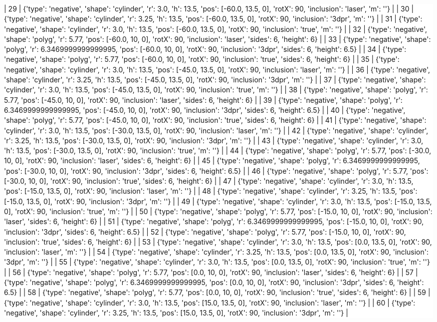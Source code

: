 | 29  | {'type': 'negative', 'shape': 'cylinder', 'r': 3.0, 'h': 13.5, 'pos': [-60.0, 13.5, 0], 'rotX': 90, 'inclusion': 'laser', 'm': ''}                                               |
| 30  | {'type': 'negative', 'shape': 'cylinder', 'r': 3.25, 'h': 13.5, 'pos': [-60.0, 13.5, 0], 'rotX': 90, 'inclusion': '3dpr', 'm': ''}                                               |
| 31  | {'type': 'negative', 'shape': 'cylinder', 'r': 3.0, 'h': 13.5, 'pos': [-60.0, 13.5, 0], 'rotX': 90, 'inclusion': 'true', 'm': ''}                                                |
| 32  | {'type': 'negative', 'shape': 'polyg', 'r': 5.77, 'pos': [-60.0, 10, 0], 'rotX': 90, 'inclusion': 'laser', 'sides': 6, 'height': 6}                                              |
| 33  | {'type': 'negative', 'shape': 'polyg', 'r': 6.3469999999999995, 'pos': [-60.0, 10, 0], 'rotX': 90, 'inclusion': '3dpr', 'sides': 6, 'height': 6.5}                               |
| 34  | {'type': 'negative', 'shape': 'polyg', 'r': 5.77, 'pos': [-60.0, 10, 0], 'rotX': 90, 'inclusion': 'true', 'sides': 6, 'height': 6}                                               |
| 35  | {'type': 'negative', 'shape': 'cylinder', 'r': 3.0, 'h': 13.5, 'pos': [-45.0, 13.5, 0], 'rotX': 90, 'inclusion': 'laser', 'm': ''}                                               |
| 36  | {'type': 'negative', 'shape': 'cylinder', 'r': 3.25, 'h': 13.5, 'pos': [-45.0, 13.5, 0], 'rotX': 90, 'inclusion': '3dpr', 'm': ''}                                               |
| 37  | {'type': 'negative', 'shape': 'cylinder', 'r': 3.0, 'h': 13.5, 'pos': [-45.0, 13.5, 0], 'rotX': 90, 'inclusion': 'true', 'm': ''}                                                |
| 38  | {'type': 'negative', 'shape': 'polyg', 'r': 5.77, 'pos': [-45.0, 10, 0], 'rotX': 90, 'inclusion': 'laser', 'sides': 6, 'height': 6}                                              |
| 39  | {'type': 'negative', 'shape': 'polyg', 'r': 6.3469999999999995, 'pos': [-45.0, 10, 0], 'rotX': 90, 'inclusion': '3dpr', 'sides': 6, 'height': 6.5}                               |
| 40  | {'type': 'negative', 'shape': 'polyg', 'r': 5.77, 'pos': [-45.0, 10, 0], 'rotX': 90, 'inclusion': 'true', 'sides': 6, 'height': 6}                                               |
| 41  | {'type': 'negative', 'shape': 'cylinder', 'r': 3.0, 'h': 13.5, 'pos': [-30.0, 13.5, 0], 'rotX': 90, 'inclusion': 'laser', 'm': ''}                                               |
| 42  | {'type': 'negative', 'shape': 'cylinder', 'r': 3.25, 'h': 13.5, 'pos': [-30.0, 13.5, 0], 'rotX': 90, 'inclusion': '3dpr', 'm': ''}                                               |
| 43  | {'type': 'negative', 'shape': 'cylinder', 'r': 3.0, 'h': 13.5, 'pos': [-30.0, 13.5, 0], 'rotX': 90, 'inclusion': 'true', 'm': ''}                                                |
| 44  | {'type': 'negative', 'shape': 'polyg', 'r': 5.77, 'pos': [-30.0, 10, 0], 'rotX': 90, 'inclusion': 'laser', 'sides': 6, 'height': 6}                                              |
| 45  | {'type': 'negative', 'shape': 'polyg', 'r': 6.3469999999999995, 'pos': [-30.0, 10, 0], 'rotX': 90, 'inclusion': '3dpr', 'sides': 6, 'height': 6.5}                               |
| 46  | {'type': 'negative', 'shape': 'polyg', 'r': 5.77, 'pos': [-30.0, 10, 0], 'rotX': 90, 'inclusion': 'true', 'sides': 6, 'height': 6}                                               |
| 47  | {'type': 'negative', 'shape': 'cylinder', 'r': 3.0, 'h': 13.5, 'pos': [-15.0, 13.5, 0], 'rotX': 90, 'inclusion': 'laser', 'm': ''}                                               |
| 48  | {'type': 'negative', 'shape': 'cylinder', 'r': 3.25, 'h': 13.5, 'pos': [-15.0, 13.5, 0], 'rotX': 90, 'inclusion': '3dpr', 'm': ''}                                               |
| 49  | {'type': 'negative', 'shape': 'cylinder', 'r': 3.0, 'h': 13.5, 'pos': [-15.0, 13.5, 0], 'rotX': 90, 'inclusion': 'true', 'm': ''}                                                |
| 50  | {'type': 'negative', 'shape': 'polyg', 'r': 5.77, 'pos': [-15.0, 10, 0], 'rotX': 90, 'inclusion': 'laser', 'sides': 6, 'height': 6}                                              |
| 51  | {'type': 'negative', 'shape': 'polyg', 'r': 6.3469999999999995, 'pos': [-15.0, 10, 0], 'rotX': 90, 'inclusion': '3dpr', 'sides': 6, 'height': 6.5}                               |
| 52  | {'type': 'negative', 'shape': 'polyg', 'r': 5.77, 'pos': [-15.0, 10, 0], 'rotX': 90, 'inclusion': 'true', 'sides': 6, 'height': 6}                                               |
| 53  | {'type': 'negative', 'shape': 'cylinder', 'r': 3.0, 'h': 13.5, 'pos': [0.0, 13.5, 0], 'rotX': 90, 'inclusion': 'laser', 'm': ''}                                                 |
| 54  | {'type': 'negative', 'shape': 'cylinder', 'r': 3.25, 'h': 13.5, 'pos': [0.0, 13.5, 0], 'rotX': 90, 'inclusion': '3dpr', 'm': ''}                                                 |
| 55  | {'type': 'negative', 'shape': 'cylinder', 'r': 3.0, 'h': 13.5, 'pos': [0.0, 13.5, 0], 'rotX': 90, 'inclusion': 'true', 'm': ''}                                                  |
| 56  | {'type': 'negative', 'shape': 'polyg', 'r': 5.77, 'pos': [0.0, 10, 0], 'rotX': 90, 'inclusion': 'laser', 'sides': 6, 'height': 6}                                                |
| 57  | {'type': 'negative', 'shape': 'polyg', 'r': 6.3469999999999995, 'pos': [0.0, 10, 0], 'rotX': 90, 'inclusion': '3dpr', 'sides': 6, 'height': 6.5}                                 |
| 58  | {'type': 'negative', 'shape': 'polyg', 'r': 5.77, 'pos': [0.0, 10, 0], 'rotX': 90, 'inclusion': 'true', 'sides': 6, 'height': 6}                                                 |
| 59  | {'type': 'negative', 'shape': 'cylinder', 'r': 3.0, 'h': 13.5, 'pos': [15.0, 13.5, 0], 'rotX': 90, 'inclusion': 'laser', 'm': ''}                                                |
| 60  | {'type': 'negative', 'shape': 'cylinder', 'r': 3.25, 'h': 13.5, 'pos': [15.0, 13.5, 0], 'rotX': 90, 'inclusion': '3dpr', 'm': ''}                                                |